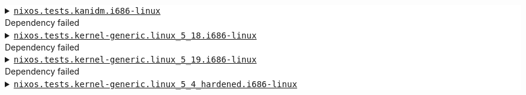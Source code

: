 <td>
<details><summary>
<tt><a href='https://hydra.nixos.org/build/189032793'>nixos.tests.kanidm.i686-linux</a></tt>
</summary></details>
</td>
<td>Dependency failed</td>
</tr>
<tr>
<td>
<details><summary>
<tt><a href='https://hydra.nixos.org/build/189032771'>nixos.tests.kernel-generic.linux_5_18.i686-linux</a></tt>
</summary></details>
</td>
<td>Dependency failed</td>
</tr>
<tr>
<td>
<details><summary>
<tt><a href='https://hydra.nixos.org/build/189033154'>nixos.tests.kernel-generic.linux_5_19.i686-linux</a></tt>
</summary></details>
</td>
<td>Dependency failed</td>
</tr>
<tr>
<td>
<details><summary>
<tt><a href='https://hydra.nixos.org/build/189034270'>nixos.tests.kernel-generic.linux_5_4_hardened.i686-linux</a></tt>
</summary>
<ul>
<li>
<b>=> Cached failure</b> <tt>linux-config-5.4.210</tt> <br /> <a href='https://hydra.nixos.org/build/189034270/nixlog/1'>log</a>, <a href='https://hydra.nixos.org/build/189034270/nixlog/1/raw'>raw</a>, <a href='https://hydra.nixos.org/build/189034270/nixlog/1/tail'>tail</a>, <a href='https://hydra.nixos.org/build/188172441'>build 188172441</a>